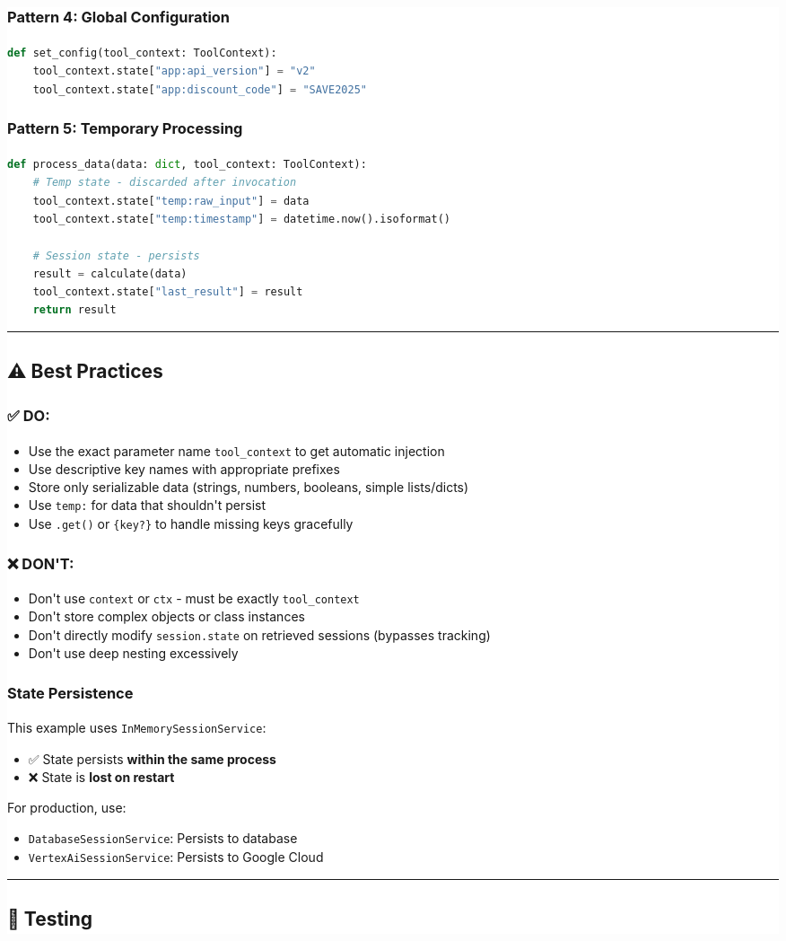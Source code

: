 ### Pattern 4: Global Configuration
```python
def set_config(tool_context: ToolContext):
    tool_context.state["app:api_version"] = "v2"
    tool_context.state["app:discount_code"] = "SAVE2025"
```

### Pattern 5: Temporary Processing
```python
def process_data(data: dict, tool_context: ToolContext):
    # Temp state - discarded after invocation
    tool_context.state["temp:raw_input"] = data
    tool_context.state["temp:timestamp"] = datetime.now().isoformat()

    # Session state - persists
    result = calculate(data)
    tool_context.state["last_result"] = result
    return result
```

---

## ⚠️ Best Practices

### ✅ DO:
- Use the exact parameter name `tool_context` to get automatic injection
- Use descriptive key names with appropriate prefixes
- Store only serializable data (strings, numbers, booleans, simple lists/dicts)
- Use `temp:` for data that shouldn't persist
- Use `.get()` or `{key?}` to handle missing keys gracefully

### ❌ DON'T:
- Don't use `context` or `ctx` - must be exactly `tool_context`
- Don't store complex objects or class instances
- Don't directly modify `session.state` on retrieved sessions (bypasses tracking)
- Don't use deep nesting excessively

### State Persistence

This example uses `InMemorySessionService`:
- ✅ State persists **within the same process**
- ❌ State is **lost on restart**

For production, use:
- `DatabaseSessionService`: Persists to database
- `VertexAiSessionService`: Persists to Google Cloud

---

## 🧪 Testing
